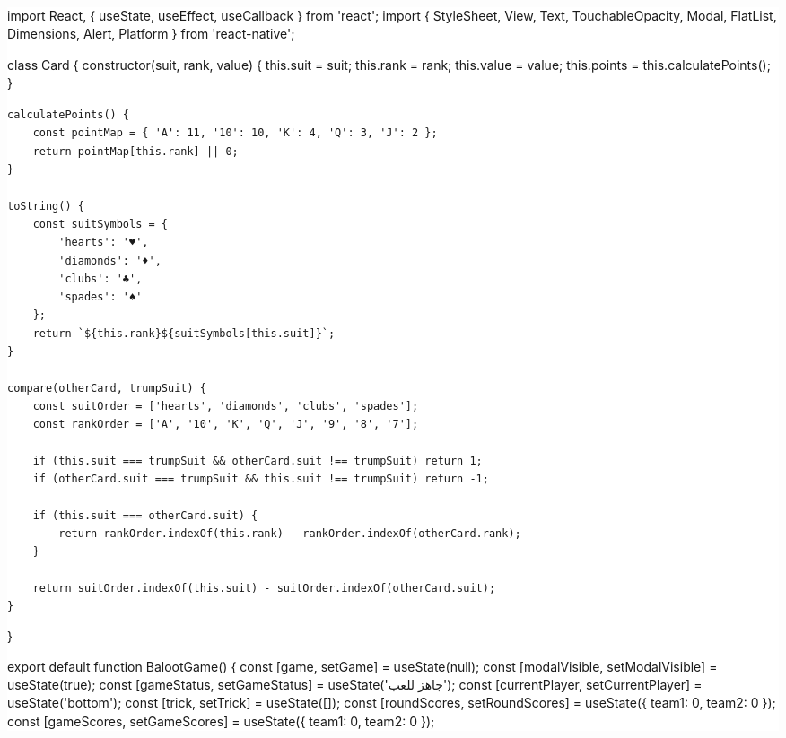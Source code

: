 import React, { useState, useEffect, useCallback } from 'react';
import { 
  StyleSheet, 
  View, 
  Text, 
  TouchableOpacity, 
  Modal, 
  FlatList,
  Dimensions,
  Alert,
  Platform
} from 'react-native';

class Card {
    constructor(suit, rank, value) {
        this.suit = suit;
        this.rank = rank;
        this.value = value;
        this.points = this.calculatePoints();
    }

    calculatePoints() {
        const pointMap = { 'A': 11, '10': 10, 'K': 4, 'Q': 3, 'J': 2 };
        return pointMap[this.rank] || 0;
    }

    toString() {
        const suitSymbols = {
            'hearts': '♥', 
            'diamonds': '♦', 
            'clubs': '♣', 
            'spades': '♠'
        };
        return `${this.rank}${suitSymbols[this.suit]}`;
    }

    compare(otherCard, trumpSuit) {
        const suitOrder = ['hearts', 'diamonds', 'clubs', 'spades'];
        const rankOrder = ['A', '10', 'K', 'Q', 'J', '9', '8', '7'];
        
        if (this.suit === trumpSuit && otherCard.suit !== trumpSuit) return 1;
        if (otherCard.suit === trumpSuit && this.suit !== trumpSuit) return -1;
        
        if (this.suit === otherCard.suit) {
            return rankOrder.indexOf(this.rank) - rankOrder.indexOf(otherCard.rank);
        }
        
        return suitOrder.indexOf(this.suit) - suitOrder.indexOf(otherCard.suit);
    }
}

export default function BalootGame() {
    const [game, setGame] = useState(null);
    const [modalVisible, setModalVisible] = useState(true);
    const [gameStatus, setGameStatus] = useState('جاهز للعب');
    const [currentPlayer, setCurrentPlayer] = useState('bottom');
    const [trick, setTrick] = useState([]);
    const [roundScores, setRoundScores] = useState({ 
        team1: 0, 
        team2: 0 
    });
    const [gameScores, setGameScores] = useState({
        team1: 0,
        team2: 0
    });
